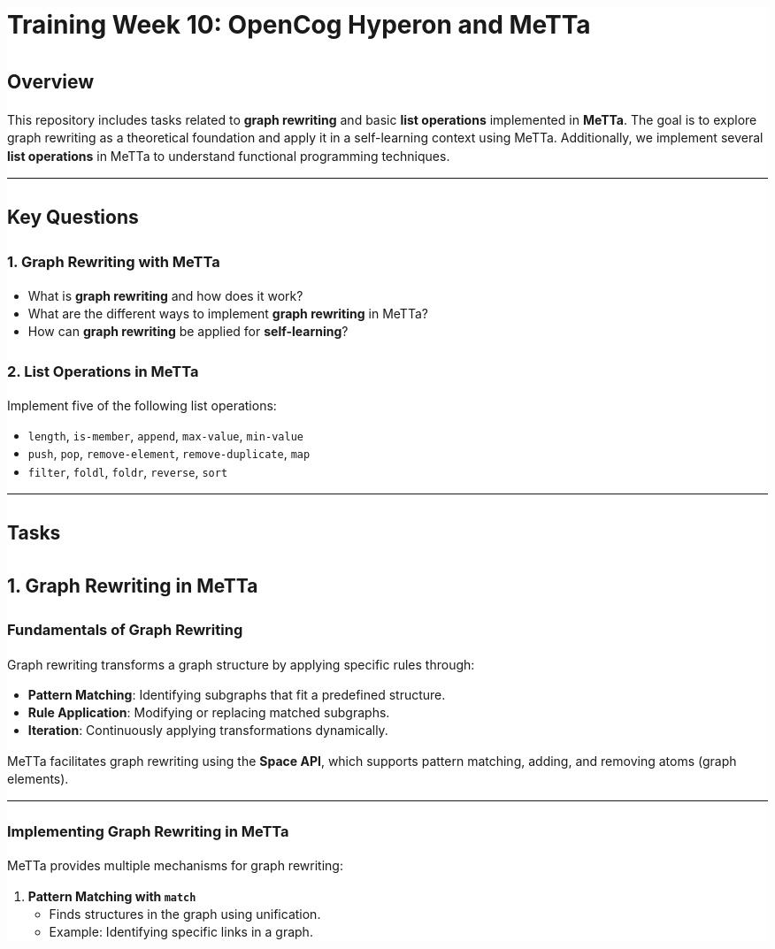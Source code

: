 # Training Week 10: OpenCog Hyperon and MeTTa

## Overview

This repository includes tasks related to **graph rewriting** and basic **list operations** implemented in **MeTTa**. The goal is to explore graph rewriting as a theoretical foundation and apply it in a self-learning context using MeTTa. Additionally, we implement several **list operations** in MeTTa to understand functional programming techniques.

---

## Key Questions

### 1. Graph Rewriting with MeTTa
- What is **graph rewriting** and how does it work?
- What are the different ways to implement **graph rewriting** in MeTTa?
- How can **graph rewriting** be applied for **self-learning**?

### 2. List Operations in MeTTa
Implement five of the following list operations:
- `length`, `is-member`, `append`, `max-value`, `min-value`
- `push`, `pop`, `remove-element`, `remove-duplicate`, `map`
- `filter`, `foldl`, `foldr`, `reverse`, `sort`

---

## Tasks

## **1. Graph Rewriting in MeTTa**

### **Fundamentals of Graph Rewriting**
Graph rewriting transforms a graph structure by applying specific rules through:
- **Pattern Matching**: Identifying subgraphs that fit a predefined structure.
- **Rule Application**: Modifying or replacing matched subgraphs.
- **Iteration**: Continuously applying transformations dynamically.

MeTTa facilitates graph rewriting using the **Space API**, which supports pattern matching, adding, and removing atoms (graph elements).

---

### **Implementing Graph Rewriting in MeTTa**
MeTTa provides multiple mechanisms for graph rewriting:

1. **Pattern Matching with `match`**
   - Finds structures in the graph using unification.
   - Example: Identifying specific links in a graph.
